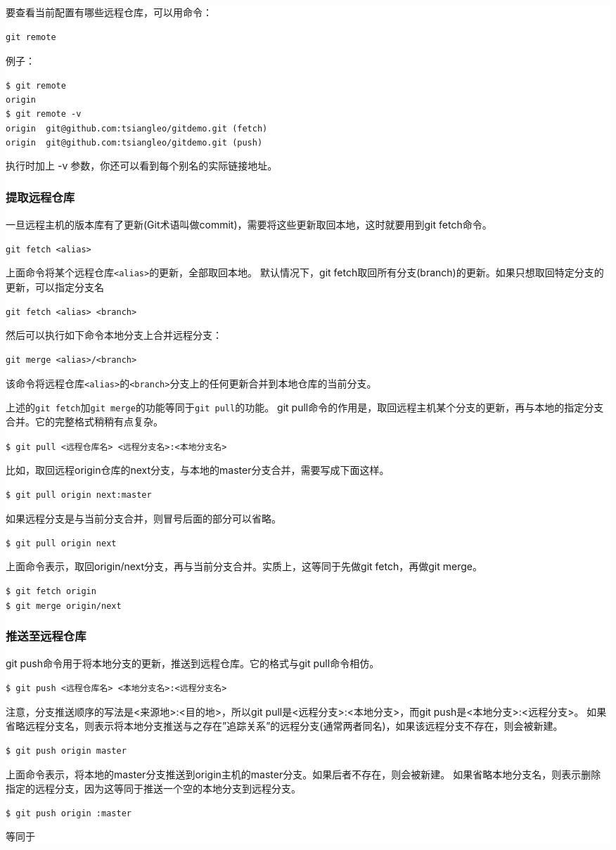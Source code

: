 要查看当前配置有哪些远程仓库，可以用命令：
```
git remote
```
例子：
```
$ git remote
origin
$ git remote -v
origin  git@github.com:tsiangleo/gitdemo.git (fetch)
origin  git@github.com:tsiangleo/gitdemo.git (push)

```
执行时加上 -v 参数，你还可以看到每个别名的实际链接地址。

### 提取远程仓库

一旦远程主机的版本库有了更新(Git术语叫做commit)，需要将这些更新取回本地，这时就要用到git fetch命令。
```
git fetch <alias>
```
上面命令将某个远程仓库```<alias>```的更新，全部取回本地。
默认情况下，git fetch取回所有分支(branch)的更新。如果只想取回特定分支的更新，可以指定分支名
```
git fetch <alias> <branch>
```
然后可以执行如下命令本地分支上合并远程分支：
```
git merge <alias>/<branch>
```
该命令将远程仓库```<alias>```的```<branch>```分支上的任何更新合并到本地仓库的当前分支。


上述的```git fetch```加```git merge```的功能等同于```git pull```的功能。
git pull命令的作用是，取回远程主机某个分支的更新，再与本地的指定分支合并。它的完整格式稍稍有点复杂。
```
$ git pull <远程仓库名> <远程分支名>:<本地分支名>
```
比如，取回远程origin仓库的next分支，与本地的master分支合并，需要写成下面这样。
```
$ git pull origin next:master
```
如果远程分支是与当前分支合并，则冒号后面的部分可以省略。
```
$ git pull origin next
```
上面命令表示，取回origin/next分支，再与当前分支合并。实质上，这等同于先做git fetch，再做git merge。
```
$ git fetch origin
$ git merge origin/next
```

### 推送至远程仓库

git push命令用于将本地分支的更新，推送到远程仓库。它的格式与git pull命令相仿。
```
$ git push <远程仓库名> <本地分支名>:<远程分支名>
```
注意，分支推送顺序的写法是<来源地>:<目的地>，所以git pull是<远程分支>:<本地分支>，而git push是<本地分支>:<远程分支>。
如果省略远程分支名，则表示将本地分支推送与之存在”追踪关系”的远程分支(通常两者同名)，如果该远程分支不存在，则会被新建。
```
$ git push origin master
```
上面命令表示，将本地的master分支推送到origin主机的master分支。如果后者不存在，则会被新建。
如果省略本地分支名，则表示删除指定的远程分支，因为这等同于推送一个空的本地分支到远程分支。
```
$ git push origin :master
```
等同于
```
```